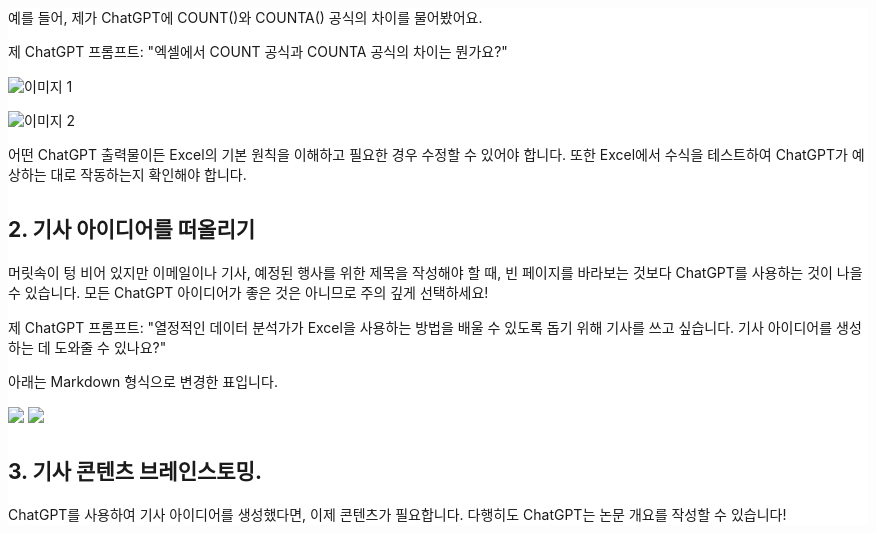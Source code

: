 예를 들어, 제가 ChatGPT에 COUNT()와 COUNTA() 공식의 차이를 물어봤어요.

제 ChatGPT 프롬프트: "엑셀에서 COUNT 공식과 COUNTA 공식의 차이는 뭔가요?"

![이미지 1](/assets/img/2024-06-19-WaysIUseChatGPTatWorkwithexamples_1.png)

![이미지 2](/assets/img/2024-06-19-WaysIUseChatGPTatWorkwithexamples_2.png)



<ins class="adsbygoogle"
     style="display:block"
     data-ad-client="ca-pub-4877378276818686"
     data-ad-slot="1107185301"
     data-ad-format="auto"
     data-full-width-responsive="true"></ins>

<script>
     (adsbygoogle = window.adsbygoogle || []).push({});
</script>

어떤 ChatGPT 출력물이든 Excel의 기본 원칙을 이해하고 필요한 경우 수정할 수 있어야 합니다. 또한 Excel에서 수식을 테스트하여 ChatGPT가 예상하는 대로 작동하는지 확인해야 합니다.

## 2. 기사 아이디어를 떠올리기

머릿속이 텅 비어 있지만 이메일이나 기사, 예정된 행사를 위한 제목을 작성해야 할 때, 빈 페이지를 바라보는 것보다 ChatGPT를 사용하는 것이 나을 수 있습니다. 모든 ChatGPT 아이디어가 좋은 것은 아니므로 주의 깊게 선택하세요!

제 ChatGPT 프롬프트: "열정적인 데이터 분석가가 Excel을 사용하는 방법을 배울 수 있도록 돕기 위해 기사를 쓰고 싶습니다. 기사 아이디어를 생성하는 데 도와줄 수 있나요?"



<ins class="adsbygoogle"
     style="display:block"
     data-ad-client="ca-pub-4877378276818686"
     data-ad-slot="1107185301"
     data-ad-format="auto"
     data-full-width-responsive="true"></ins>

<script>
     (adsbygoogle = window.adsbygoogle || []).push({});
</script>

아래는 Markdown 형식으로 변경한 표입니다.

<img src="/assets/img/2024-06-19-WaysIUseChatGPTatWorkwithexamples_3.png" />

<img src="/assets/img/2024-06-19-WaysIUseChatGPTatWorkwithexamples_4.png" />

## 3. 기사 콘텐츠 브레인스토밍.

ChatGPT를 사용하여 기사 아이디어를 생성했다면, 이제 콘텐츠가 필요합니다. 다행히도 ChatGPT는 논문 개요를 작성할 수 있습니다!

